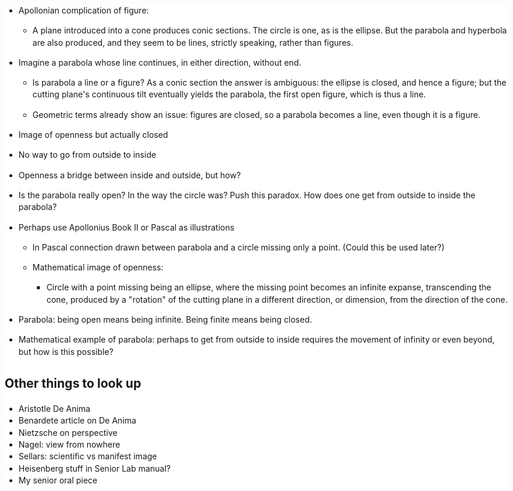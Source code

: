 - Apollonian complication of figure:

    - A plane introduced into a cone produces conic sections.
    The circle is one, as is the ellipse. But the parabola
    and hyperbola are also produced, and they seem to be lines,
    strictly speaking, rather than figures.

* Imagine a parabola whose line continues, in either
direction, without end.

    - Is parabola a line or a figure? As a conic
    section the answer is ambiguous: the ellipse
    is closed, and hence a figure; but the cutting
    plane's continuous tilt eventually yields the
    parabola, the first open figure, which is thus
    a line.

    - Geometric terms already show an issue: figures
    are closed, so a parabola becomes a line, even
    though it is a figure.

- Image of openness but actually closed

- No way to go from outside to inside

- Openness a bridge between inside and outside, but how?

- Is the parabola really open? In the way the circle was?
  Push this paradox. How does one get from outside to inside
  the parabola?

- Perhaps use Apollonius Book II or Pascal as illustrations

	- In Pascal connection drawn between parabola and
	  a circle missing only a point. (Could this be used
	  later?)

	- Mathematical image of openness:

		- Circle with a point missing being an
		  ellipse, where the missing point becomes
		  an infinite expanse, transcending the
		  cone, produced by a "rotation" of the
		  cutting plane in a different direction, or
		  dimension, from the direction of the cone.

- Parabola: being open means being infinite. Being finite
  means being closed.

- Mathematical example of parabola: perhaps to get from
  outside to inside requires the movement of infinity or
  even beyond, but how is this possible?

## Other things to look up
- Aristotle De Anima
- Benardete article on De Anima
- Nietzsche on perspective
- Nagel: view from nowhere
- Sellars: scientific vs manifest image
- Heisenberg stuff in Senior Lab manual?
- My senior oral piece
